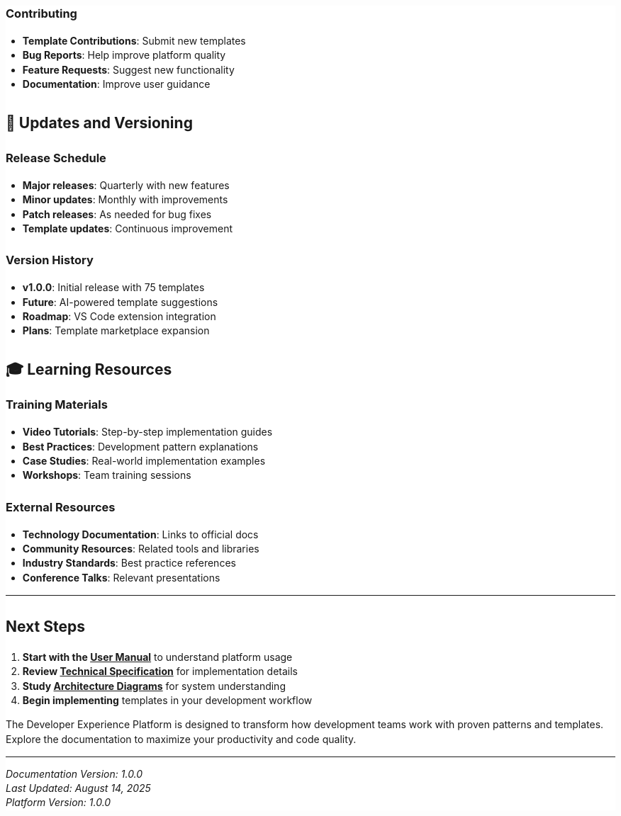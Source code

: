 ### Contributing
- **Template Contributions**: Submit new templates
- **Bug Reports**: Help improve platform quality
- **Feature Requests**: Suggest new functionality
- **Documentation**: Improve user guidance

## 🔄 Updates and Versioning

### Release Schedule
- **Major releases**: Quarterly with new features
- **Minor updates**: Monthly with improvements
- **Patch releases**: As needed for bug fixes
- **Template updates**: Continuous improvement

### Version History
- **v1.0.0**: Initial release with 75 templates
- **Future**: AI-powered template suggestions
- **Roadmap**: VS Code extension integration
- **Plans**: Template marketplace expansion

## 🎓 Learning Resources

### Training Materials
- **Video Tutorials**: Step-by-step implementation guides
- **Best Practices**: Development pattern explanations
- **Case Studies**: Real-world implementation examples
- **Workshops**: Team training sessions

### External Resources
- **Technology Documentation**: Links to official docs
- **Community Resources**: Related tools and libraries
- **Industry Standards**: Best practice references
- **Conference Talks**: Relevant presentations

---

## Next Steps

1. **Start with the [User Manual](./USER_MANUAL.md)** to understand platform usage
2. **Review [Technical Specification](./TECHNICAL_SPECIFICATION.md)** for implementation details
3. **Study [Architecture Diagrams](./ARCHITECTURE_DIAGRAM.md)** for system understanding
4. **Begin implementing** templates in your development workflow

The Developer Experience Platform is designed to transform how development teams work with proven patterns and templates. Explore the documentation to maximize your productivity and code quality.

---

*Documentation Version: 1.0.0*  
*Last Updated: August 14, 2025*  
*Platform Version: 1.0.0*